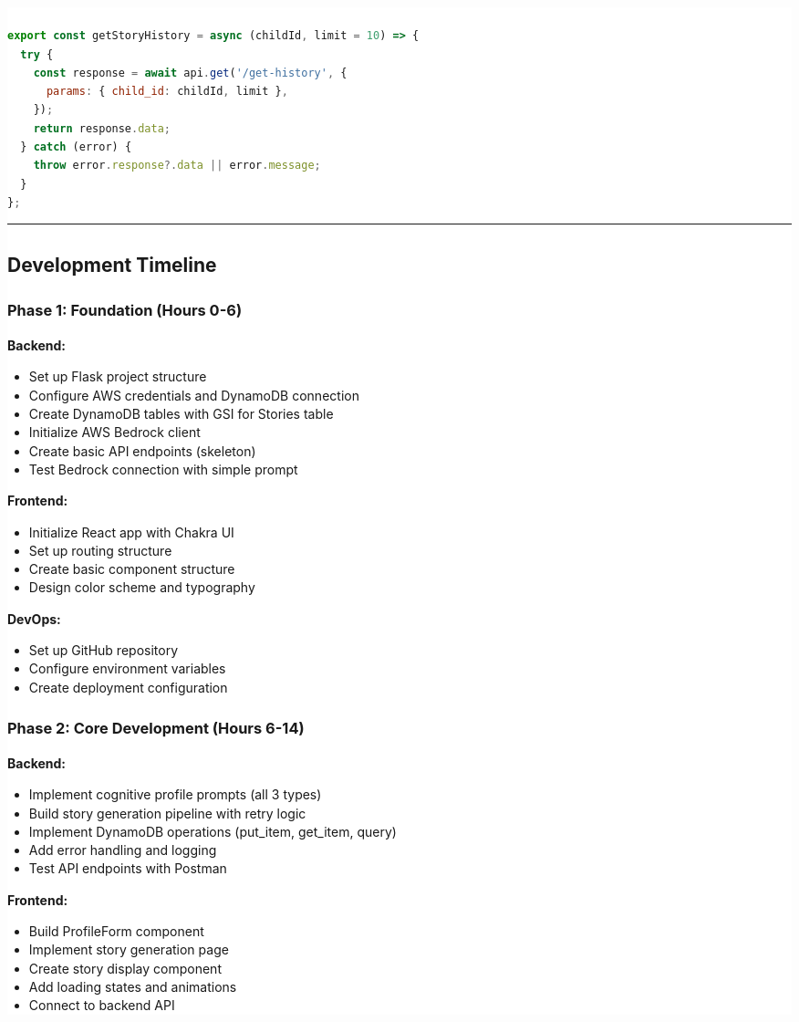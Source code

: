 ```javascript

export const getStoryHistory = async (childId, limit = 10) => {
  try {
    const response = await api.get('/get-history', {
      params: { child_id: childId, limit },
    });
    return response.data;
  } catch (error) {
    throw error.response?.data || error.message;
  }
};
```

---

## Development Timeline

### Phase 1: Foundation (Hours 0-6)
**Backend:**
- Set up Flask project structure
- Configure AWS credentials and DynamoDB connection
- Create DynamoDB tables with GSI for Stories table
- Initialize AWS Bedrock client
- Create basic API endpoints (skeleton)
- Test Bedrock connection with simple prompt

**Frontend:**
- Initialize React app with Chakra UI
- Set up routing structure
- Create basic component structure
- Design color scheme and typography

**DevOps:**
- Set up GitHub repository
- Configure environment variables
- Create deployment configuration

### Phase 2: Core Development (Hours 6-14)
**Backend:**
- Implement cognitive profile prompts (all 3 types)
- Build story generation pipeline with retry logic
- Implement DynamoDB operations (put_item, get_item, query)
- Add error handling and logging
- Test API endpoints with Postman

**Frontend:**
- Build ProfileForm component
- Implement story generation page
- Create story display component
- Add loading states and animations
- Connect to backend API
